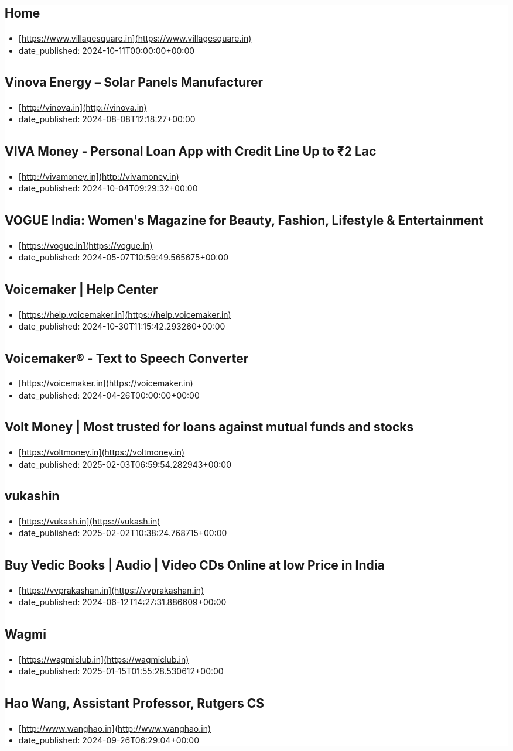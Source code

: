  ## Home
 - [https://www.villagesquare.in](https://www.villagesquare.in)
 - date_published: 2024-10-11T00:00:00+00:00

 ## Vinova Energy – Solar Panels Manufacturer
 - [http://vinova.in](http://vinova.in)
 - date_published: 2024-08-08T12:18:27+00:00

 ## VIVA Money - Personal Loan App with Credit Line Up to ₹2 Lac
 - [http://vivamoney.in](http://vivamoney.in)
 - date_published: 2024-10-04T09:29:32+00:00

 ## VOGUE India: Women's Magazine for Beauty, Fashion, Lifestyle & Entertainment
 - [https://vogue.in](https://vogue.in)
 - date_published: 2024-05-07T10:59:49.565675+00:00

 ## Voicemaker | Help Center
 - [https://help.voicemaker.in](https://help.voicemaker.in)
 - date_published: 2024-10-30T11:15:42.293260+00:00

 ## Voicemaker® - Text to Speech Converter
 - [https://voicemaker.in](https://voicemaker.in)
 - date_published: 2024-04-26T00:00:00+00:00

 ## Volt Money | Most trusted for loans against mutual funds and stocks
 - [https://voltmoney.in](https://voltmoney.in)
 - date_published: 2025-02-03T06:59:54.282943+00:00

 ## vukashin
 - [https://vukash.in](https://vukash.in)
 - date_published: 2025-02-02T10:38:24.768715+00:00

 ## Buy Vedic Books | Audio | Video CDs Online at low Price in India
 - [https://vvprakashan.in](https://vvprakashan.in)
 - date_published: 2024-06-12T14:27:31.886609+00:00

 ## Wagmi
 - [https://wagmiclub.in](https://wagmiclub.in)
 - date_published: 2025-01-15T01:55:28.530612+00:00

 ## Hao Wang, Assistant Professor, Rutgers CS
 - [http://www.wanghao.in](http://www.wanghao.in)
 - date_published: 2024-09-26T06:29:04+00:00
